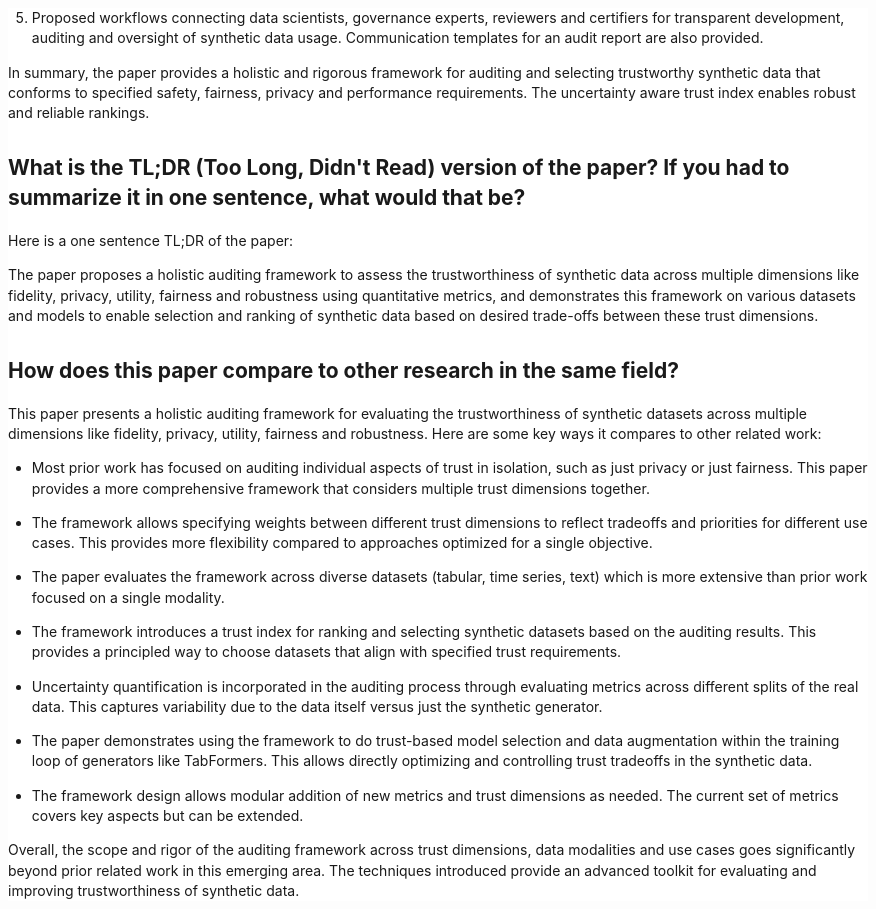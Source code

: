 5. Proposed workflows connecting data scientists, governance experts, reviewers and certifiers for transparent development, auditing and oversight of synthetic data usage. Communication templates for an audit report are also provided.

In summary, the paper provides a holistic and rigorous framework for auditing and selecting trustworthy synthetic data that conforms to specified safety, fairness, privacy and performance requirements. The uncertainty aware trust index enables robust and reliable rankings.


## What is the TL;DR (Too Long, Didn't Read) version of the paper? If you had to summarize it in one sentence, what would that be?

 Here is a one sentence TL;DR of the paper:

The paper proposes a holistic auditing framework to assess the trustworthiness of synthetic data across multiple dimensions like fidelity, privacy, utility, fairness and robustness using quantitative metrics, and demonstrates this framework on various datasets and models to enable selection and ranking of synthetic data based on desired trade-offs between these trust dimensions.


## How does this paper compare to other research in the same field?

 This paper presents a holistic auditing framework for evaluating the trustworthiness of synthetic datasets across multiple dimensions like fidelity, privacy, utility, fairness and robustness. Here are some key ways it compares to other related work:

- Most prior work has focused on auditing individual aspects of trust in isolation, such as just privacy or just fairness. This paper provides a more comprehensive framework that considers multiple trust dimensions together. 

- The framework allows specifying weights between different trust dimensions to reflect tradeoffs and priorities for different use cases. This provides more flexibility compared to approaches optimized for a single objective.

- The paper evaluates the framework across diverse datasets (tabular, time series, text) which is more extensive than prior work focused on a single modality.

- The framework introduces a trust index for ranking and selecting synthetic datasets based on the auditing results. This provides a principled way to choose datasets that align with specified trust requirements. 

- Uncertainty quantification is incorporated in the auditing process through evaluating metrics across different splits of the real data. This captures variability due to the data itself versus just the synthetic generator.

- The paper demonstrates using the framework to do trust-based model selection and data augmentation within the training loop of generators like TabFormers. This allows directly optimizing and controlling trust tradeoffs in the synthetic data.

- The framework design allows modular addition of new metrics and trust dimensions as needed. The current set of metrics covers key aspects but can be extended.

Overall, the scope and rigor of the auditing framework across trust dimensions, data modalities and use cases goes significantly beyond prior related work in this emerging area. The techniques introduced provide an advanced toolkit for evaluating and improving trustworthiness of synthetic data.
